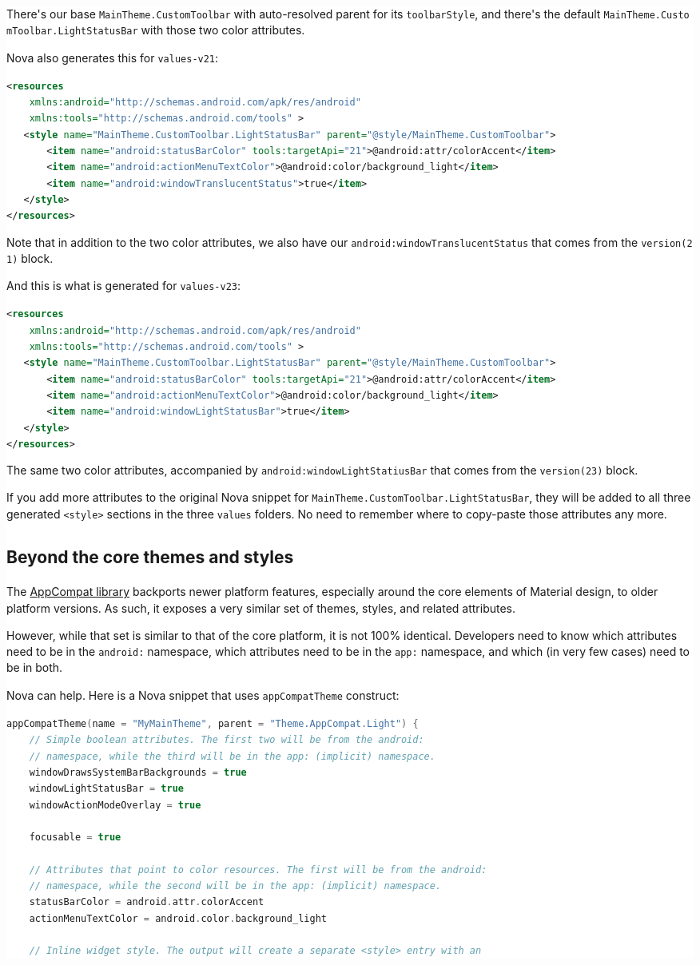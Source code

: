 There's our base `MainTheme.CustomToolbar` with auto-resolved parent for its `toolbarStyle`, and there's the default `MainTheme.CustomToolbar.LightStatusBar` with those two color attributes.

Nova also generates this for `values-v21`:

```xml
<resources
	xmlns:android="http://schemas.android.com/apk/res/android"
	xmlns:tools="http://schemas.android.com/tools" >
   <style name="MainTheme.CustomToolbar.LightStatusBar" parent="@style/MainTheme.CustomToolbar">
       <item name="android:statusBarColor" tools:targetApi="21">@android:attr/colorAccent</item>
       <item name="android:actionMenuTextColor">@android:color/background_light</item>
       <item name="android:windowTranslucentStatus">true</item>
   </style>
</resources>
```

Note that in addition to the two color attributes, we also have our `android:windowTranslucentStatus` that comes from the `version(21)` block.

And this is what is generated for `values-v23`:

```xml
<resources
	xmlns:android="http://schemas.android.com/apk/res/android"
	xmlns:tools="http://schemas.android.com/tools" >
   <style name="MainTheme.CustomToolbar.LightStatusBar" parent="@style/MainTheme.CustomToolbar">
       <item name="android:statusBarColor" tools:targetApi="21">@android:attr/colorAccent</item>
       <item name="android:actionMenuTextColor">@android:color/background_light</item>
       <item name="android:windowLightStatusBar">true</item>
   </style>
</resources>
```

The same two color attributes, accompanied by `android:windowLightStatiusBar` that comes from the `version(23)` block.

If you add more attributes to the original Nova snippet for `MainTheme.CustomToolbar.LightStatusBar`, they will be added to all three generated `<style>` sections in the three `values` folders. No need to remember where to copy-paste those attributes any more.

## Beyond the core themes and styles

The [AppCompat library](https://developer.android.com/jetpack/androidx/releases/appcompat) backports newer platform features, especially around the core elements of Material design, to older platform versions. As such, it exposes a very similar set of themes, styles, and related attributes.

However, while that set is similar to that of the core platform, it is not 100% identical. Developers need to know which attributes need to be in the `android:` namespace, which attributes need to be in the `app:` namespace, and which (in very few cases) need to be in both.

Nova can help. Here is a Nova snippet that uses `appCompatTheme` construct:

```kotlin
appCompatTheme(name = "MyMainTheme", parent = "Theme.AppCompat.Light") {
    // Simple boolean attributes. The first two will be from the android:
    // namespace, while the third will be in the app: (implicit) namespace.
    windowDrawsSystemBarBackgrounds = true
    windowLightStatusBar = true
    windowActionModeOverlay = true

    focusable = true

    // Attributes that point to color resources. The first will be from the android:
    // namespace, while the second will be in the app: (implicit) namespace.
    statusBarColor = android.attr.colorAccent
    actionMenuTextColor = android.color.background_light

    // Inline widget style. The output will create a separate <style> entry with an
```